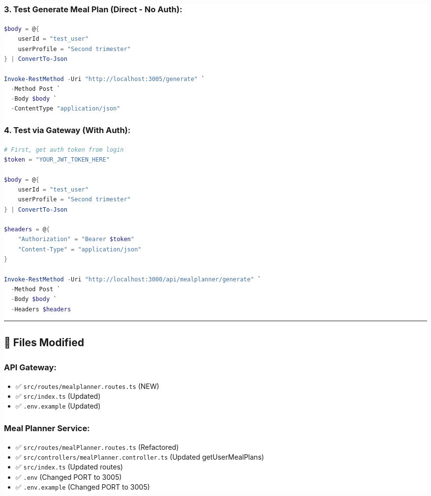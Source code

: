 ### **3. Test Generate Meal Plan (Direct - No Auth):**
```powershell
$body = @{
    userId = "test_user"
    userProfile = "Second trimester"
} | ConvertTo-Json

Invoke-RestMethod -Uri "http://localhost:3005/generate" `
  -Method Post `
  -Body $body `
  -ContentType "application/json"
```

### **4. Test via Gateway (With Auth):**
```powershell
# First, get auth token from login
$token = "YOUR_JWT_TOKEN_HERE"

$body = @{
    userId = "test_user"
    userProfile = "Second trimester"
} | ConvertTo-Json

$headers = @{
    "Authorization" = "Bearer $token"
    "Content-Type" = "application/json"
}

Invoke-RestMethod -Uri "http://localhost:3000/api/mealplanner/generate" `
  -Method Post `
  -Body $body `
  -Headers $headers
```

---

## 📁 Files Modified

### **API Gateway:**
- ✅ `src/routes/mealplanner.routes.ts` (NEW)
- ✅ `src/index.ts` (Updated)
- ✅ `.env.example` (Updated)

### **Meal Planner Service:**
- ✅ `src/routes/mealPlanner.routes.ts` (Refactored)
- ✅ `src/controllers/mealPlanner.controller.ts` (Updated getUserMealPlans)
- ✅ `src/index.ts` (Updated routes)
- ✅ `.env` (Changed PORT to 3005)
- ✅ `.env.example` (Changed PORT to 3005)
